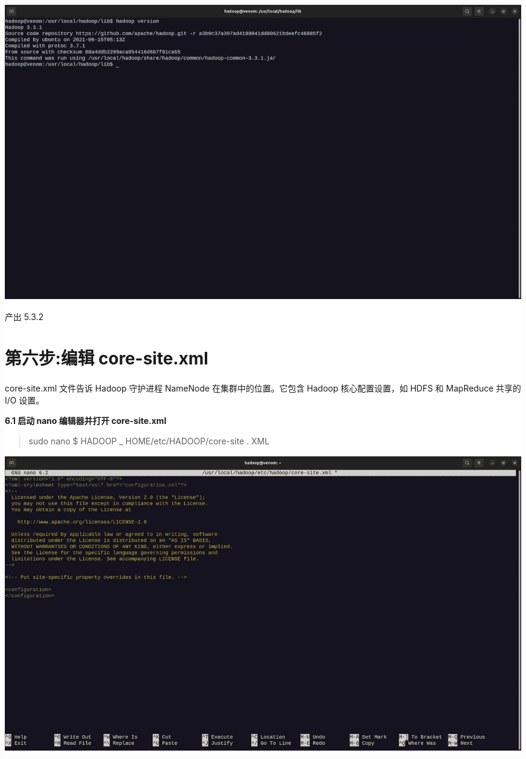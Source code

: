 ![](img/1464f761cebc92d65e2ae75c2eeeb4f9.png)

产出 5.3.2

# **第六步:编辑 core-site.xml**

core-site.xml 文件告诉 Hadoop 守护进程 NameNode 在集群中的位置。它包含 Hadoop 核心配置设置，如 HDFS 和 MapReduce 共享的 I/O 设置。

**6.1 启动 nano 编辑器并打开 core-site.xml**

> sudo nano $ HADOOP _ HOME/etc/HADOOP/core-site . XML

![](img/7dfe795003fce18154a3e14c432429fa.png)
